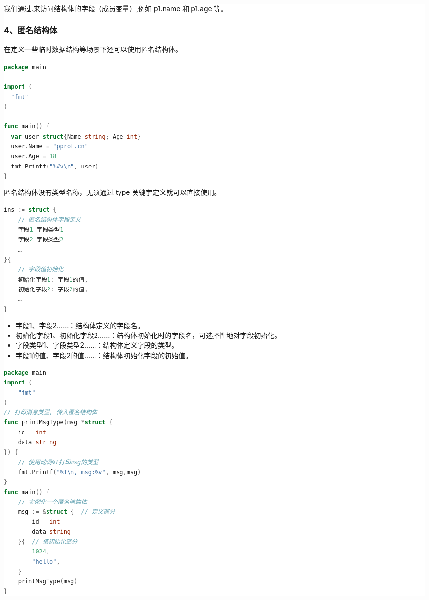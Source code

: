 我们通过.来访问结构体的字段（成员变量）,例如 p1.name 和 p1.age 等。

### 4、匿名结构体

在定义一些临时数据结构等场景下还可以使用匿名结构体。

```go
package main

import (
  "fmt"
)

func main() {
  var user struct{Name string; Age int}
  user.Name = "pprof.cn"
  user.Age = 18
  fmt.Printf("%#v\n", user)
}
```

匿名结构体没有类型名称，无须通过 type 关键字定义就可以直接使用。

~~~go
ins := struct {
    // 匿名结构体字段定义
    字段1 字段类型1
    字段2 字段类型2
    …
}{
    // 字段值初始化
    初始化字段1: 字段1的值,
    初始化字段2: 字段2的值,
    …
}
~~~

- 字段1、字段2……：结构体定义的字段名。
- 初始化字段1、初始化字段2……：结构体初始化时的字段名，可选择性地对字段初始化。
- 字段类型1、字段类型2……：结构体定义字段的类型。
- 字段1的值、字段2的值……：结构体初始化字段的初始值。

~~~go
package main
import (
	"fmt"
)
// 打印消息类型, 传入匿名结构体
func printMsgType(msg *struct {
	id   int
	data string
}) {
	// 使用动词%T打印msg的类型
	fmt.Printf("%T\n, msg:%v", msg,msg)
}
func main() {
	// 实例化一个匿名结构体
	msg := &struct {  // 定义部分
		id   int
		data string
	}{  // 值初始化部分
		1024,
		"hello",
	}
	printMsgType(msg)
}
~~~
